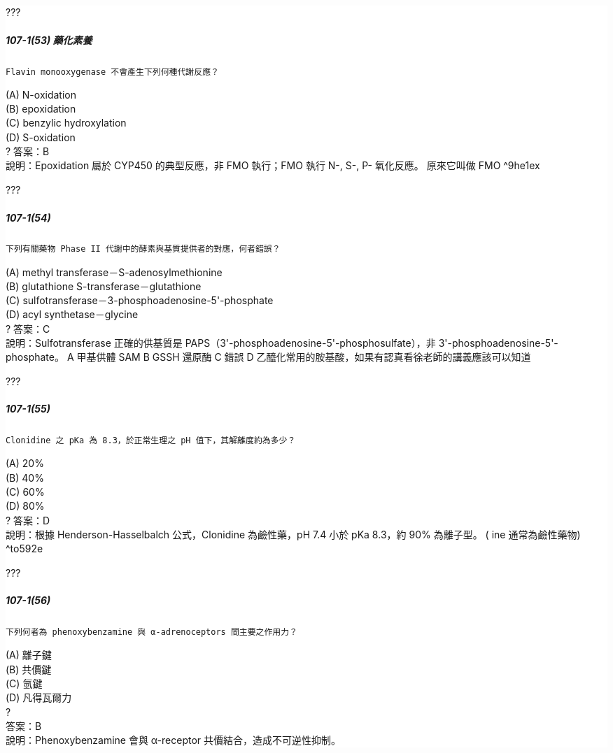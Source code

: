 ???

##### 107-1(53) 藥化素養
```Question
Flavin monooxygenase 不會產生下列何種代謝反應？
```
(A) N-oxidation  
(B) epoxidation  
(C) benzylic hydroxylation  
(D) S-oxidation  
?
答案：B  
說明：Epoxidation 屬於 CYP450 的典型反應，非 FMO 執行；FMO 執行 N-, S-, P- 氧化反應。
原來它叫做 FMO ^9he1ex

???

##### 107-1(54)
```Question
下列有關藥物 Phase II 代謝中的酵素與基質提供者的對應，何者錯誤？
```
(A) methyl transferase－S-adenosylmethionine  
(B) glutathione S-transferase－glutathione  
(C) sulfotransferase－3-phosphoadenosine-5'-phosphate  
(D) acyl synthetase－glycine  
?
答案：C  
說明：Sulfotransferase 正確的供基質是 PAPS（3'-phosphoadenosine-5'-phosphosulfate），非 3'-phosphoadenosine-5'-phosphate。
A 甲基供體 SAM
B GSSH 還原酶
C 錯誤
D 乙醯化常用的胺基酸，如果有認真看徐老師的講義應該可以知道

???

##### 107-1(55)
```Question
Clonidine 之 pKa 為 8.3，於正常生理之 pH 值下，其解離度約為多少？
```
(A) 20%  
(B) 40%  
(C) 60%  
(D) 80%  
?
答案：D  
說明：根據 Henderson-Hasselbalch 公式，Clonidine 為鹼性藥，pH 7.4 小於 pKa 8.3，約 90% 為離子型。 ( ine 通常為鹼性藥物) ^to592e

???

##### 107-1(56)
```Question
下列何者為 phenoxybenzamine 與 α-adrenoceptors 間主要之作用力？
```
(A) 離子鍵  
(B) 共價鍵  
(C) 氫鍵  
(D) 凡得瓦爾力  
?  
答案：B  
說明：Phenoxybenzamine 會與 α-receptor 共價結合，造成不可逆性抑制。  
